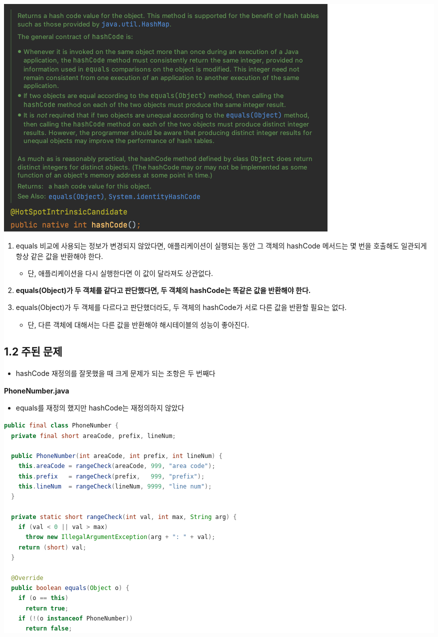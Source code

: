 ![image-20220306114648863](./images/hashCode.png)

1. equals 비교에 사용되는 정보가 변경되지 않았다면, 애플리케이션이 실행되는 동안 그 객체의 hashCode 메서드는 몇 번을 호출해도 일관되게 항상 같은 값을 반환해야 한다.
   * 단, 애플리케이션을 다시 실행한다면 이 값이 달라져도 상관없다.

2. **equals(Object)가 두 객체를 같다고 판단했다면, 두 객체의 hashCode는 똑같은 값을 반환해야 한다.**

3. equals(Object)가 두 객체를 다르다고 판단했더라도, 두 객체의 hashCode가 서로 다른 값을 반환할 필요는 없다. 
   * 단, 다른 객체에 대해서는 다른 값을 반환해야 해시테이블의 성능이 좋아진다.



## 1.2 주된 문제

* hashCode 재정의를 잘못했을 때 크게 문제가 되는 조항은 두 번째다



**PhoneNumber.java**

* equals를 재정의 했지만 hashCode는 재정의하지 않았다

```java
public final class PhoneNumber {
  private final short areaCode, prefix, lineNum;

  public PhoneNumber(int areaCode, int prefix, int lineNum) {
    this.areaCode = rangeCheck(areaCode, 999, "area code");
    this.prefix   = rangeCheck(prefix,   999, "prefix");
    this.lineNum  = rangeCheck(lineNum, 9999, "line num");
  }

  private static short rangeCheck(int val, int max, String arg) {
    if (val < 0 || val > max)
      throw new IllegalArgumentException(arg + ": " + val);
    return (short) val;
  }

  @Override 
  public boolean equals(Object o) {
    if (o == this)
      return true;
    if (!(o instanceof PhoneNumber))
      return false;
```